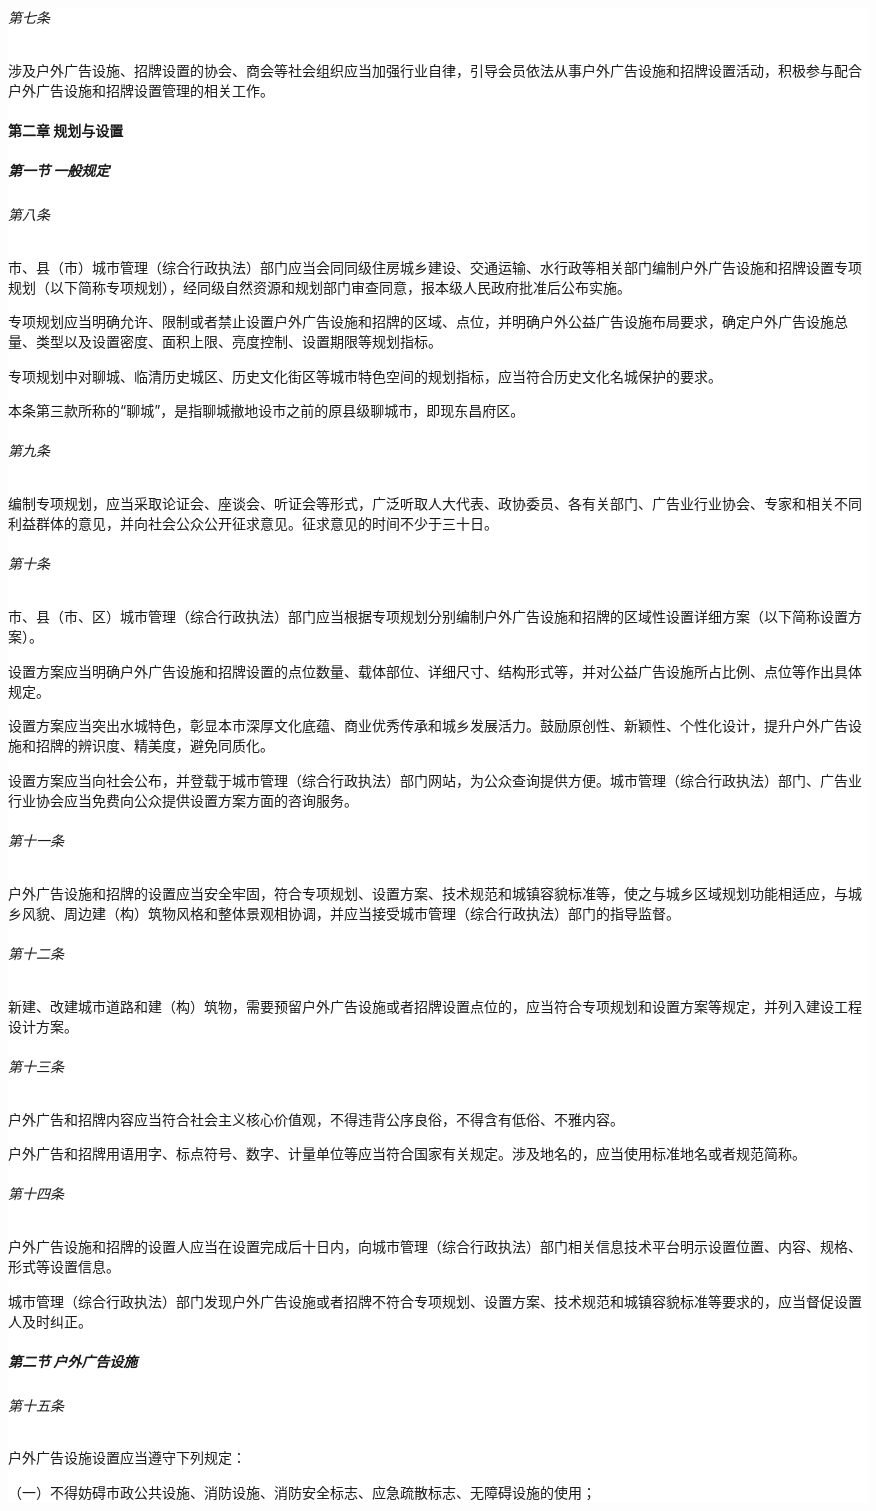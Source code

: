 ###### 第七条

涉及户外广告设施、招牌设置的协会、商会等社会组织应当加强行业自律，引导会员依法从事户外广告设施和招牌设置活动，积极参与配合户外广告设施和招牌设置管理的相关工作。

#### 第二章 规划与设置

##### 第一节 一般规定

###### 第八条

市、县（市）城市管理（综合行政执法）部门应当会同同级住房城乡建设、交通运输、水行政等相关部门编制户外广告设施和招牌设置专项规划（以下简称专项规划），经同级自然资源和规划部门审查同意，报本级人民政府批准后公布实施。

专项规划应当明确允许、限制或者禁止设置户外广告设施和招牌的区域、点位，并明确户外公益广告设施布局要求，确定户外广告设施总量、类型以及设置密度、面积上限、亮度控制、设置期限等规划指标。

专项规划中对聊城、临清历史城区、历史文化街区等城市特色空间的规划指标，应当符合历史文化名城保护的要求。

本条第三款所称的“聊城”，是指聊城撤地设市之前的原县级聊城市，即现东昌府区。

###### 第九条

编制专项规划，应当采取论证会、座谈会、听证会等形式，广泛听取人大代表、政协委员、各有关部门、广告业行业协会、专家和相关不同利益群体的意见，并向社会公众公开征求意见。征求意见的时间不少于三十日。

###### 第十条

市、县（市、区）城市管理（综合行政执法）部门应当根据专项规划分别编制户外广告设施和招牌的区域性设置详细方案（以下简称设置方案）。

设置方案应当明确户外广告设施和招牌设置的点位数量、载体部位、详细尺寸、结构形式等，并对公益广告设施所占比例、点位等作出具体规定。

设置方案应当突出水城特色，彰显本市深厚文化底蕴、商业优秀传承和城乡发展活力。鼓励原创性、新颖性、个性化设计，提升户外广告设施和招牌的辨识度、精美度，避免同质化。

设置方案应当向社会公布，并登载于城市管理（综合行政执法）部门网站，为公众查询提供方便。城市管理（综合行政执法）部门、广告业行业协会应当免费向公众提供设置方案方面的咨询服务。

###### 第十一条

户外广告设施和招牌的设置应当安全牢固，符合专项规划、设置方案、技术规范和城镇容貌标准等，使之与城乡区域规划功能相适应，与城乡风貌、周边建（构）筑物风格和整体景观相协调，并应当接受城市管理（综合行政执法）部门的指导监督。

###### 第十二条

新建、改建城市道路和建（构）筑物，需要预留户外广告设施或者招牌设置点位的，应当符合专项规划和设置方案等规定，并列入建设工程设计方案。

###### 第十三条

户外广告和招牌内容应当符合社会主义核心价值观，不得违背公序良俗，不得含有低俗、不雅内容。

户外广告和招牌用语用字、标点符号、数字、计量单位等应当符合国家有关规定。涉及地名的，应当使用标准地名或者规范简称。

###### 第十四条

户外广告设施和招牌的设置人应当在设置完成后十日内，向城市管理（综合行政执法）部门相关信息技术平台明示设置位置、内容、规格、形式等设置信息。

城市管理（综合行政执法）部门发现户外广告设施或者招牌不符合专项规划、设置方案、技术规范和城镇容貌标准等要求的，应当督促设置人及时纠正。

##### 第二节 户外广告设施

###### 第十五条

户外广告设施设置应当遵守下列规定：

（一）不得妨碍市政公共设施、消防设施、消防安全标志、应急疏散标志、无障碍设施的使用；
